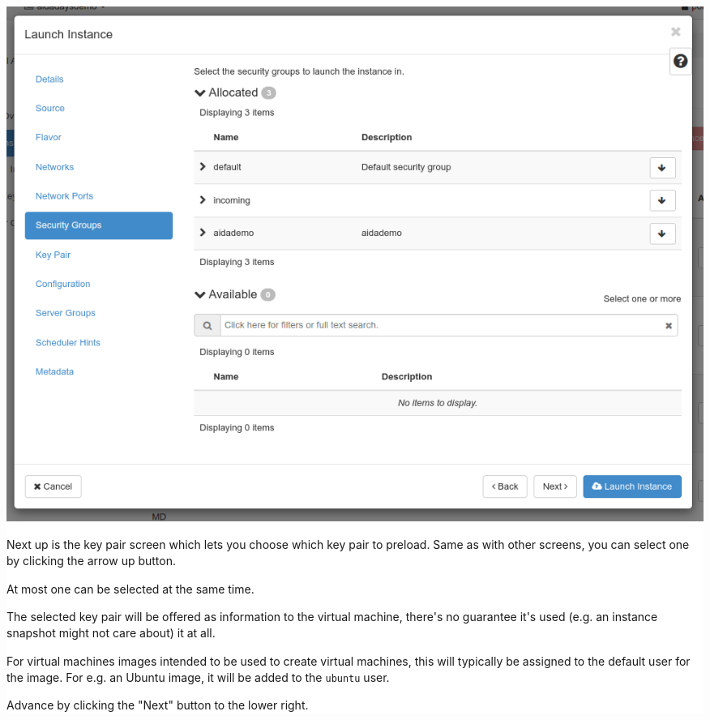 ![Instance launcher security groups screen](dsp-instances-launch-6.png)

Next up is the key pair screen which lets you choose which key pair to preload.
Same as with other screens, you can select one by clicking the arrow up button.

At most one can be selected at the same time.

The selected key pair will be offered as information to the virtual machine,
there's no guarantee it's used (e.g. an instance snapshot might not care about)
it at all.

For virtual machines images intended to be used to create virtual machines, this
will typically be assigned to the default user for the image. For e.g. an Ubuntu
image, it will be added to the `ubuntu` user.

Advance by clicking the "Next" button to the lower right.
